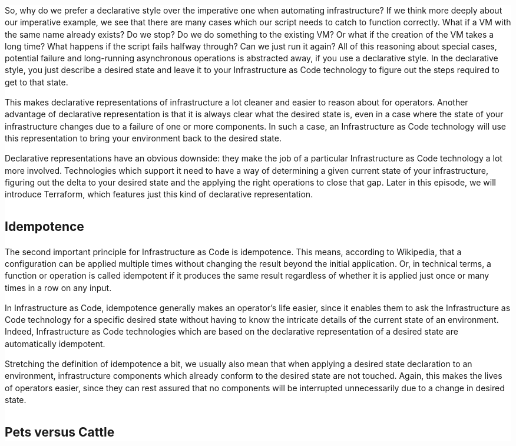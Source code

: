 So, why do we prefer a declarative style over the imperative one when automating
infrastructure? If we think more deeply about our imperative example, we see
that there are many cases which our script needs to catch to function correctly.
What if a VM with the same name already exists? Do we stop? Do we do something
to the existing VM? Or what if the creation of the VM takes a long time? What
happens if the script fails halfway through? Can we just run it again? All of
this reasoning about special cases, potential failure and long-running
asynchronous operations is abstracted away, if you use a declarative style. In
the declarative style, you just describe a desired state and leave it to your
Infrastructure as Code technology to figure out the steps required to get to
that state.

This makes declarative representations of infrastructure a lot cleaner and
easier to reason about for operators. Another advantage of declarative
representation is that it is always clear what the desired state is, even in a
case where the state of your infrastructure changes due to a failure of one or
more components. In such a case, an Infrastructure as Code technology will use
this representation to bring your environment back to the desired state.

Declarative representations have an obvious downside: they make the job of a
particular Infrastructure as Code technology a lot more involved. Technologies
which support it need to have a way of determining a given current state of your
infrastructure, figuring out the delta to your desired state and the applying
the right operations to close that gap. Later in this episode, we will introduce
Terraform, which features just this kind of declarative representation.

## Idempotence

The second important principle for Infrastructure as Code is idempotence. This
means, according to Wikipedia, that a configuration can be applied multiple
times without changing the result beyond the initial application. Or, in
technical terms, a function or operation is called idempotent if it produces the
same result regardless of whether it is applied just once or many times in a row
on any input.

In Infrastructure as Code, idempotence generally makes an operator’s life
easier, since it enables them to ask the Infrastructure as Code technology for a
specific desired state without having to know the intricate details of the
current state of an environment. Indeed, Infrastructure as Code technologies
which are based on the declarative representation of a desired state are
automatically idempotent.

Stretching the definition of idempotence a bit, we usually also mean that when
applying a desired state declaration to an environment, infrastructure
components which already conform to the desired state are not touched. Again,
this makes the lives of operators easier, since they can rest assured that no
components will be interrupted unnecessarily due to a change in desired state.

## Pets versus Cattle
